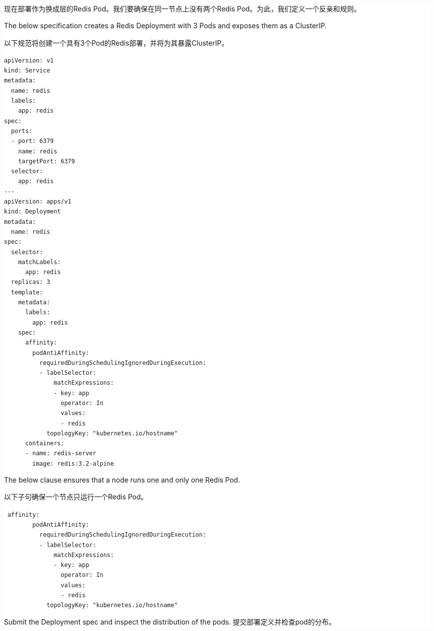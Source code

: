 现在部署作为换成层的Redis Pod。我们要确保在同一节点上没有两个Redis Pod。为此，我们定义一个反亲和规则。

The below specification creates a Redis Deployment with 3 Pods and exposes them as a ClusterIP.

以下规范将创建一个具有3个Pod的Redis部署，并将为其暴露ClusterIP。
```
apiVersion: v1
kind: Service
metadata:
  name: redis
  labels:
    app: redis
spec:
  ports:
  - port: 6379
    name: redis
    targetPort: 6379
  selector:
    app: redis
---
apiVersion: apps/v1
kind: Deployment
metadata:
  name: redis
spec:
  selector:
    matchLabels:
      app: redis
  replicas: 3
  template:
    metadata:
      labels:
        app: redis
    spec:
      affinity:
        podAntiAffinity:
          requiredDuringSchedulingIgnoredDuringExecution:
          - labelSelector:
              matchExpressions:
              - key: app
                operator: In
                values:
                - redis
            topologyKey: "kubernetes.io/hostname"
      containers:
      - name: redis-server
        image: redis:3.2-alpine
```
The below clause ensures that a node runs one and only one Redis Pod.

以下子句确保一个节点只运行一个Redis Pod。
```
 affinity:
        podAntiAffinity:
          requiredDuringSchedulingIgnoredDuringExecution:
          - labelSelector:
              matchExpressions:
              - key: app
                operator: In
                values:
                - redis
            topologyKey: "kubernetes.io/hostname"
```
Submit the Deployment spec and inspect the distribution of the pods.
提交部署定义并检查pod的分布。
```
```